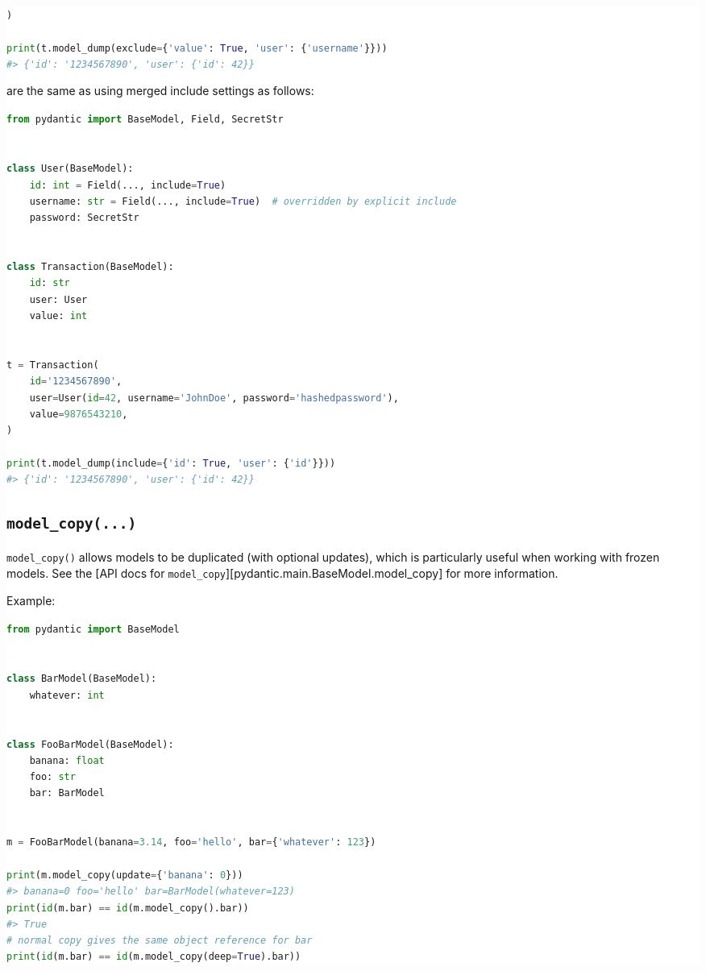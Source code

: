 ```py
)

print(t.model_dump(exclude={'value': True, 'user': {'username'}}))
#> {'id': '1234567890', 'user': {'id': 42}}
```

are the same as using merged include settings as follows:

```py
from pydantic import BaseModel, Field, SecretStr


class User(BaseModel):
    id: int = Field(..., include=True)
    username: str = Field(..., include=True)  # overridden by explicit include
    password: SecretStr


class Transaction(BaseModel):
    id: str
    user: User
    value: int


t = Transaction(
    id='1234567890',
    user=User(id=42, username='JohnDoe', password='hashedpassword'),
    value=9876543210,
)

print(t.model_dump(include={'id': True, 'user': {'id'}}))
#> {'id': '1234567890', 'user': {'id': 42}}
```

## `model_copy(...)`

`model_copy()` allows models to be duplicated (with optional updates), which is particularly useful when working with
frozen models. See the [API docs for `model_copy`][pydantic.main.BaseModel.model_copy] for more
information.

Example:

```py
from pydantic import BaseModel


class BarModel(BaseModel):
    whatever: int


class FooBarModel(BaseModel):
    banana: float
    foo: str
    bar: BarModel


m = FooBarModel(banana=3.14, foo='hello', bar={'whatever': 123})

print(m.model_copy(update={'banana': 0}))
#> banana=0 foo='hello' bar=BarModel(whatever=123)
print(id(m.bar) == id(m.model_copy().bar))
#> True
# normal copy gives the same object reference for bar
print(id(m.bar) == id(m.model_copy(deep=True).bar))
```